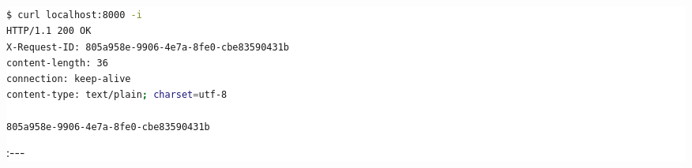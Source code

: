 ```bash
$ curl localhost:8000 -i
HTTP/1.1 200 OK
X-Request-ID: 805a958e-9906-4e7a-8fe0-cbe83590431b
content-length: 36
connection: keep-alive
content-type: text/plain; charset=utf-8

805a958e-9906-4e7a-8fe0-cbe83590431b
```

:---
